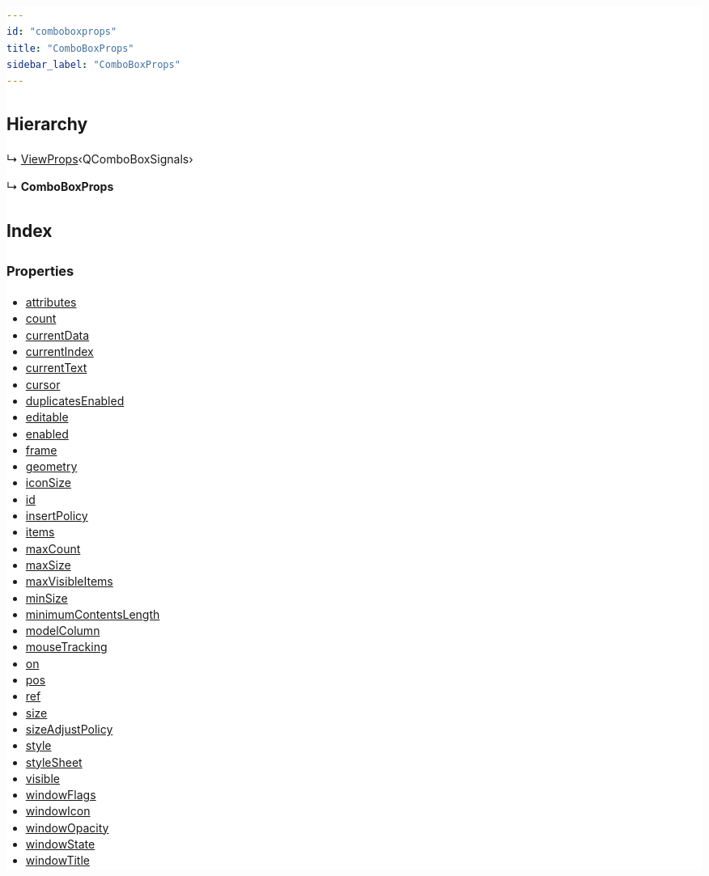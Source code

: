 ```yaml
---
id: "comboboxprops"
title: "ComboBoxProps"
sidebar_label: "ComboBoxProps"
---
```


## Hierarchy

  ↳ [ViewProps](viewprops.md)‹QComboBoxSignals›

  ↳ **ComboBoxProps**

## Index

### Properties

* [attributes](comboboxprops.md#optional-attributes)
* [count](comboboxprops.md#optional-count)
* [currentData](comboboxprops.md#optional-currentdata)
* [currentIndex](comboboxprops.md#optional-currentindex)
* [currentText](comboboxprops.md#optional-currenttext)
* [cursor](comboboxprops.md#optional-cursor)
* [duplicatesEnabled](comboboxprops.md#optional-duplicatesenabled)
* [editable](comboboxprops.md#optional-editable)
* [enabled](comboboxprops.md#optional-enabled)
* [frame](comboboxprops.md#optional-frame)
* [geometry](comboboxprops.md#optional-geometry)
* [iconSize](comboboxprops.md#optional-iconsize)
* [id](comboboxprops.md#optional-id)
* [insertPolicy](comboboxprops.md#optional-insertpolicy)
* [items](comboboxprops.md#optional-items)
* [maxCount](comboboxprops.md#optional-maxcount)
* [maxSize](comboboxprops.md#optional-maxsize)
* [maxVisibleItems](comboboxprops.md#optional-maxvisibleitems)
* [minSize](comboboxprops.md#optional-minsize)
* [minimumContentsLength](comboboxprops.md#optional-minimumcontentslength)
* [modelColumn](comboboxprops.md#optional-modelcolumn)
* [mouseTracking](comboboxprops.md#optional-mousetracking)
* [on](comboboxprops.md#optional-on)
* [pos](comboboxprops.md#optional-pos)
* [ref](comboboxprops.md#optional-ref)
* [size](comboboxprops.md#optional-size)
* [sizeAdjustPolicy](comboboxprops.md#optional-sizeadjustpolicy)
* [style](comboboxprops.md#optional-style)
* [styleSheet](comboboxprops.md#optional-stylesheet)
* [visible](comboboxprops.md#optional-visible)
* [windowFlags](comboboxprops.md#optional-windowflags)
* [windowIcon](comboboxprops.md#optional-windowicon)
* [windowOpacity](comboboxprops.md#optional-windowopacity)
* [windowState](comboboxprops.md#optional-windowstate)
* [windowTitle](comboboxprops.md#optional-windowtitle)
